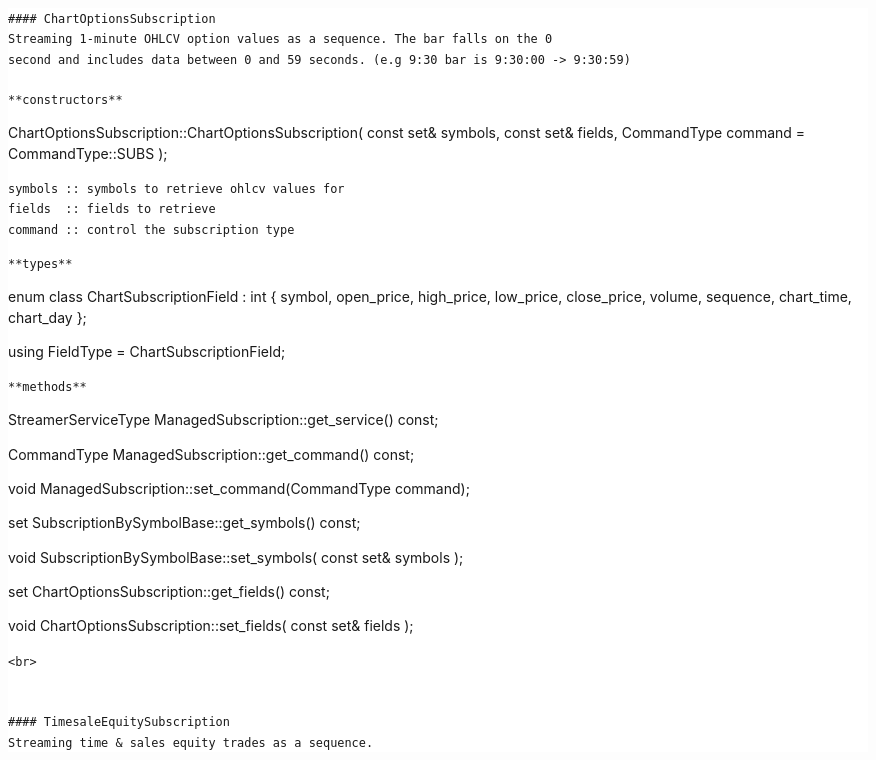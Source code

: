 ```
#### ChartOptionsSubscription
Streaming 1-minute OHLCV option values as a sequence. The bar falls on the 0 
second and includes data between 0 and 59 seconds. (e.g 9:30 bar is 9:30:00 -> 9:30:59)

**constructors**
```
ChartOptionsSubscription::ChartOptionsSubscription( 
        const set<string>& symbols, 
        const set<FieldType>& fields,
        CommandType command = CommandType::SUBS 
    );

    symbols :: symbols to retrieve ohlcv values for
    fields  :: fields to retrieve 
    command :: control the subscription type
```
**types**
```
enum class ChartSubscriptionField : int {
        symbol,
        open_price,
        high_price,
        low_price,
        close_price,
        volume,
        sequence,
        chart_time,
        chart_day
};

using FieldType = ChartSubscriptionField;
```
**methods**
```
StreamerServiceType
ManagedSubscription::get_service() const;
```
```
CommandType
ManagedSubscription::get_command() const;
```
```
void
ManagedSubscription::set_command(CommandType command);
```
```
set<string>
SubscriptionBySymbolBase::get_symbols() const;
```
```
void
SubscriptionBySymbolBase::set_symbols( const set<string>& symbols );
```
```
set<FieldType>
ChartOptionsSubscription::get_fields() const;
```
```
void
ChartOptionsSubscription::set_fields( const set<FieldType>& fields );
```
<br>


#### TimesaleEquitySubscription
Streaming time & sales equity trades as a sequence.

```